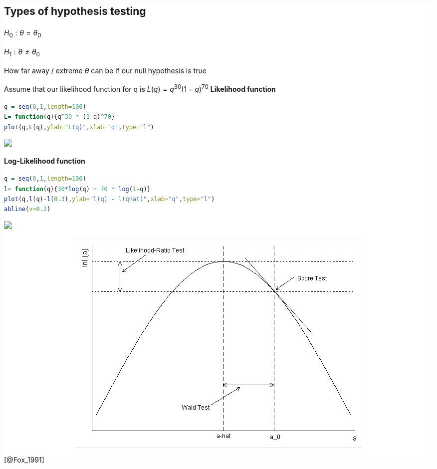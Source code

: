 ## Types of hypothesis testing

$H_0 : \theta = \theta_0$

$H_1 : \theta \neq \theta_0$

How far away / extreme $\theta$ can be if our null hypothesis is true

Assume that our likelihood function for q is $L(q) = q^{30}(1-q)^{70}$ **Likelihood function**


```r
q = seq(0,1,length=100)
L= function(q){q^30 * (1-q)^70}
plot(q,L(q),ylab="L(q)",xlab="q",type="l")
```

![](11-hypothesis_files/figure-epub3/unnamed-chunk-1-1.png)

**Log-Likelihood function**


```r
q = seq(0,1,length=100)
l= function(q){30*log(q) + 70 * log(1-q)}
plot(q,l(q)-l(0.3),ylab="l(q) - l(qhat)",xlab="q",type="l")
abline(v=0.2)
```

![](11-hypothesis_files/figure-epub3/unnamed-chunk-2-1.png)

<img src="images/nested_tests.jpg" width="575" style="display: block; margin: auto;" />

[@Fox_1991]
